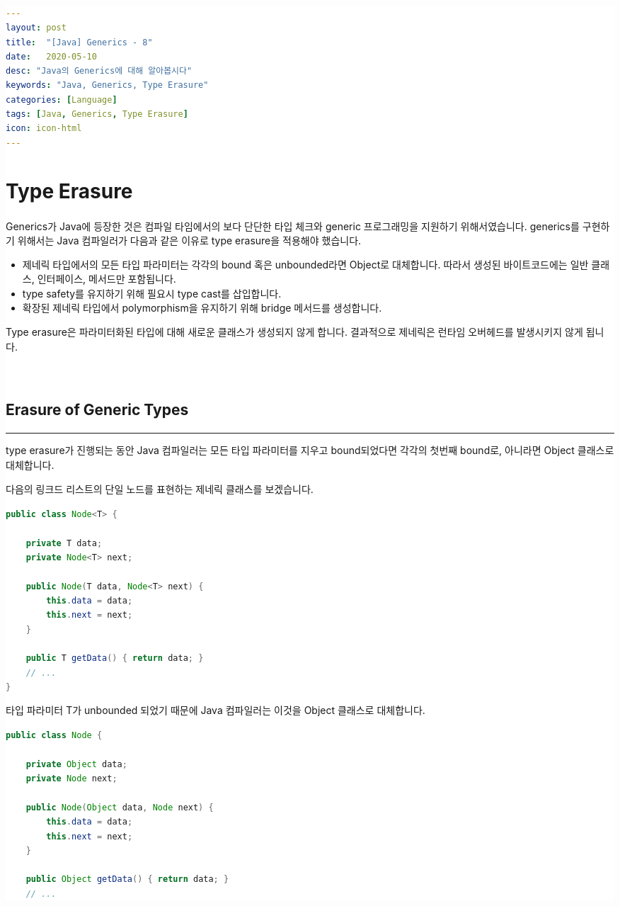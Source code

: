 ```yaml
---
layout: post
title:  "[Java] Generics - 8"
date:   2020-05-10
desc: "Java의 Generics에 대해 알아봅시다"
keywords: "Java, Generics, Type Erasure"
categories: [Language]
tags: [Java, Generics, Type Erasure]
icon: icon-html
---
```


# Type Erasure

Generics가 Java에 등장한 것은 컴파일 타임에서의 보다 단단한 타입 체크와 generic 프로그래밍을 지원하기 위해서였습니다. generics를 구현하기 위해서는 Java 컴파일러가 다음과 같은 이유로 type erasure을 적용해야 했습니다.

- 제네릭 타입에서의 모든 타입 파라미터는 각각의 bound 혹은 unbounded라면 Object로 대체합니다. 따라서 생성된 바이트코드에는 일반 클래스, 인터페이스, 메서드만 포함됩니다.
- type safety를 유지하기 위해 필요시 type cast를 삽입합니다.
- 확장된 제네릭 타입에서 polymorphism을 유지하기 위해 bridge 메서드를 생성합니다.

Type erasure은 파라미터화된 타입에 대해 새로운 클래스가 생성되지 않게 합니다. 결과적으로 제네릭은 런타임 오버헤드를 발생시키지 않게 됩니다.

<br>

## Erasure of Generic Types

---

type erasure가 진행되는 동안 Java 컴파일러는 모든 타입 파라미터를 지우고 bound되었다면 각각의 첫번째 bound로, 아니라면 Object 클래스로 대체합니다. 

다음의 링크드 리스트의 단일 노드를 표현하는 제네릭 클래스를 보겠습니다.

```java
public class Node<T> {

    private T data;
    private Node<T> next;

    public Node(T data, Node<T> next) {
        this.data = data;
        this.next = next;
    }

    public T getData() { return data; }
    // ...
}
```

타입 파라미터 T가 unbounded 되었기 때문에 Java 컴파일러는 이것을 Object 클래스로 대체합니다.

```java
public class Node {

    private Object data;
    private Node next;

    public Node(Object data, Node next) {
        this.data = data;
        this.next = next;
    }

    public Object getData() { return data; }
    // ...
```